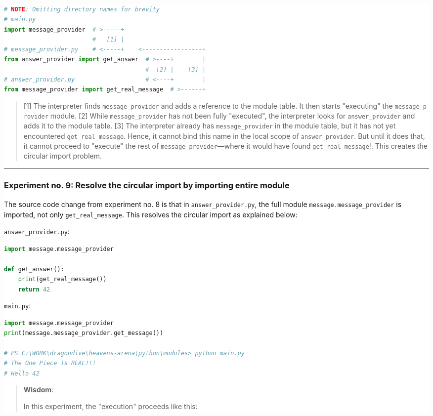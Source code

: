 ```python
# NOTE: Omitting directory names for brevity
# main.py
import message_provider  # >-----+
                         #   [1] |
# message_provider.py    # <-----+    <-----------------+
from answer_provider import get_answer  # >----+        |
                                        #  [2] |    [3] |
# answer_provider.py                    # <----+        |
from message_provider import get_real_message  # >------+
```
 
> [1] The interpreter finds `message_provider` and adds a reference to the module table. It then starts "executing" the `message_provider` module.
> [2] While `message_provider` has not been fully "executed", the interpreter looks for `answer_provider` and adds it to the module table.
> [3] The interpreter already has `message_provider` in the module table, but it has not yet encountered `get_real_message`. Hence, it cannot bind this name in the local scope of `answer_provider`. But until it does that, it cannot proceed to "execute" the rest of `message_provider`—where it would have found `get_real_message`!.
> This creates the circular import problem.

---

### **Experiment no. 9**: [Resolve the circular import by importing entire module](https://github.com/dragondive/heavens-arena/commit/61a5d652ea93292740d48b475139aa07f22b4560)

The source code change from experiment no. 8 is that in `answer_provider.py`, the full module `message.message_provider` is imported, not only `get_real_message`. This resolves the circular import as explained below:

`answer_provider.py`:

```python
import message.message_provider

def get_answer():
    print(get_real_message())
    return 42
```

`main.py`:

```python
import message.message_provider
print(message.message_provider.get_message())

# PS C:\WORK\dragondive\heavens-arena\python\modules> python main.py
# The One Piece is REAL!!!
# Hello 42
```

> **Wisdom**:
>  
> In this experiment, the "execution" proceeds like this:
 